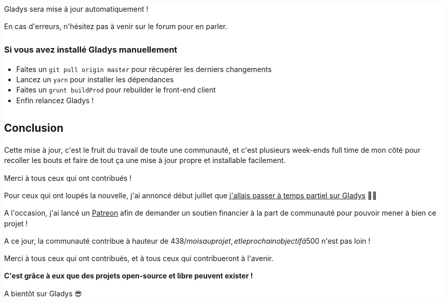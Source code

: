 Gladys sera mise à jour automatiquement !

En cas d'erreurs, n'hésitez pas à venir sur le forum pour en parler.

### Si vous avez installé Gladys manuellement

- Faites un `git pull origin master` pour récupérer les derniers changements
- Lancez un `yarn` pour installer les dépendances
- Faites un `grunt buildProd` pour rebuilder le front-end client
- Enfin relancez Gladys !

## Conclusion

Cette mise à jour, c'est le fruit du travail de toute une communauté, et c'est plusieurs week-ends full time de mon côté pour recoller les bouts et faire de tout ça une mise à jour propre et installable facilement.

Merci à tous ceux qui ont contribués !

Pour ceux qui ont loupés la nouvelle, j'ai annoncé début juillet que [j'allais passer à temps partiel sur Gladys](/fr/blog/grande-nouvelle-gladys) 🚀😀

A l'occasion, j'ai lancé un [Patreon](https://www.patreon.com/gladysassistant/overview) afin de demander un soutien financier à la part de communauté pour pouvoir mener à bien ce projet !

A ce jour, la communauté contribue à hauteur de 438$/mois au projet, et le prochain objectif à 500$ n'est pas loin !

Merci à tous ceux qui ont contribués, et à tous ceux qui contribueront à l'avenir.

**C'est grâce à eux que des projets open-source et libre peuvent exister !**

A bientôt sur Gladys 😎
